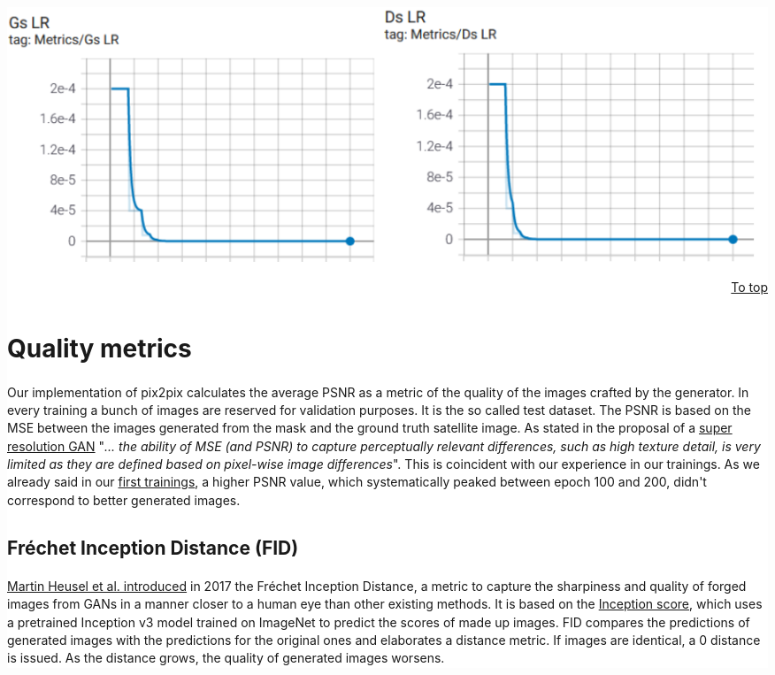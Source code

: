 <img src="images/18-GeneratorsReduceLROnPlateau.png" width="49%"> <img src="images/18-DiscriminatorsReduceLROnPlateau.png" width="49%">


<p align="right"><a href="#toc">To top</a></p>

# Quality metrics <a name="qualitymetrics"></a>

Our implementation of pix2pix calculates the average PSNR as a metric of the quality of the images crafted by the generator. In every training a bunch of images are reserved for validation purposes. It is the so called test dataset. The PSNR is based on the MSE between the images generated from the mask and the ground truth satellite image. As stated in the proposal of a [super resolution GAN](https://arxiv.org/pdf/1609.04802.pdf) "_... the  ability of MSE (and PSNR) to capture perceptually relevant differences, such as high texture detail, is very limited as they are defined based on pixel-wise image differences_". This is coincident with our experience in our trainings. As we already said in our [first trainings](#parameters), a higher PSNR value, which systematically peaked between epoch 100 and 200, didn't correspond to better generated images.

## Fréchet Inception Distance (FID) <a name="frechet"></a>

[Martin Heusel et al. introduced](https://arxiv.org/abs/1706.08500) in 2017 the Fréchet Inception Distance, a metric to capture the sharpiness and quality of forged images from GANs in a manner closer to a human eye than other existing methods. It is based on the [Inception score](https://arxiv.org/abs/1606.03498), which uses a pretrained Inception v3 model trained on ImageNet to predict the scores of made up images. FID compares the predictions of generated images with the predictions for the original ones and elaborates a distance metric. If images are identical, a 0 distance is issued. As the distance grows, the quality of generated images worsens.
